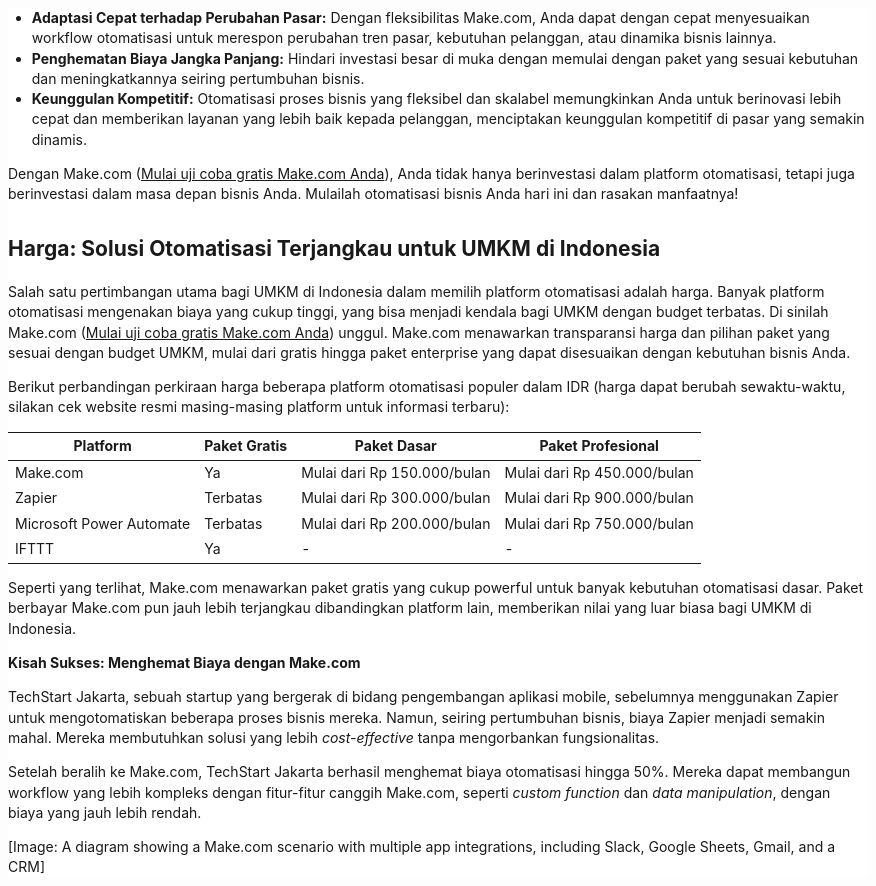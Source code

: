 * **Adaptasi Cepat terhadap Perubahan Pasar:**  Dengan fleksibilitas Make.com, Anda dapat dengan cepat menyesuaikan workflow otomatisasi untuk merespon perubahan tren pasar, kebutuhan pelanggan, atau dinamika bisnis lainnya.
* **Penghematan Biaya Jangka Panjang:**  Hindari investasi besar di muka dengan memulai dengan paket yang sesuai kebutuhan dan meningkatkannya seiring pertumbuhan bisnis.
* **Keunggulan Kompetitif:**  Otomatisasi proses bisnis yang fleksibel dan skalabel memungkinkan Anda untuk berinovasi lebih cepat dan memberikan layanan yang lebih baik kepada pelanggan, menciptakan keunggulan kompetitif di pasar yang semakin dinamis.

Dengan Make.com (<a href="https://www.make.com/en/register?pc=yodome" rel="noindex nofollow">Mulai uji coba gratis Make.com Anda</a>), Anda tidak hanya berinvestasi dalam platform otomatisasi, tetapi juga berinvestasi dalam masa depan bisnis Anda.  Mulailah otomatisasi bisnis Anda hari ini dan rasakan manfaatnya!

## Harga:  Solusi Otomatisasi Terjangkau untuk UMKM di Indonesia

Salah satu pertimbangan utama bagi UMKM di Indonesia dalam memilih platform otomatisasi adalah harga.  Banyak platform otomatisasi mengenakan biaya yang cukup tinggi, yang bisa menjadi kendala bagi UMKM dengan budget terbatas.  Di sinilah Make.com (<a href="https://www.make.com/en/register?pc=yodome" rel="noindex nofollow">Mulai uji coba gratis Make.com Anda</a>) unggul.  Make.com menawarkan transparansi harga dan pilihan paket yang sesuai dengan budget UMKM, mulai dari gratis hingga paket enterprise yang dapat disesuaikan dengan kebutuhan bisnis Anda.

Berikut perbandingan perkiraan harga beberapa platform otomatisasi populer dalam IDR (harga dapat berubah sewaktu-waktu, silakan cek website resmi masing-masing platform untuk informasi terbaru):

| Platform        | Paket Gratis | Paket Dasar      | Paket Profesional |
|-----------------|-------------|-----------------|-------------------|
| Make.com       | Ya          | Mulai dari Rp 150.000/bulan  | Mulai dari Rp 450.000/bulan |
| Zapier         | Terbatas     | Mulai dari Rp 300.000/bulan  | Mulai dari Rp 900.000/bulan |
| Microsoft Power Automate | Terbatas     | Mulai dari Rp 200.000/bulan | Mulai dari Rp 750.000/bulan |
| IFTTT          | Ya          | -               | -               |


Seperti yang terlihat, Make.com menawarkan paket gratis yang cukup powerful untuk banyak kebutuhan otomatisasi dasar.  Paket berbayar Make.com pun jauh lebih terjangkau dibandingkan platform lain, memberikan nilai yang luar biasa bagi UMKM di Indonesia.

**Kisah Sukses: Menghemat Biaya dengan Make.com**

TechStart Jakarta, sebuah startup yang bergerak di bidang pengembangan aplikasi mobile, sebelumnya menggunakan Zapier untuk mengotomatiskan beberapa proses bisnis mereka.  Namun, seiring pertumbuhan bisnis, biaya Zapier menjadi semakin mahal.  Mereka membutuhkan solusi yang lebih _cost-effective_ tanpa mengorbankan fungsionalitas.

Setelah beralih ke Make.com, TechStart Jakarta berhasil menghemat biaya otomatisasi hingga 50%.  Mereka dapat membangun workflow yang lebih kompleks dengan fitur-fitur canggih Make.com, seperti _custom function_ dan _data manipulation_, dengan biaya yang jauh lebih rendah.

[Image: A diagram showing a Make.com scenario with multiple app integrations, including Slack, Google Sheets, Gmail, and a CRM]
